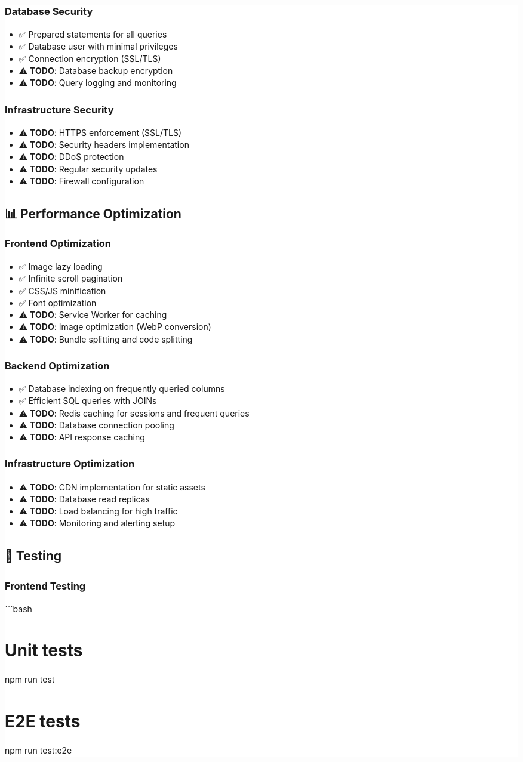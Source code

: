 ### Database Security
- ✅ Prepared statements for all queries
- ✅ Database user with minimal privileges
- ✅ Connection encryption (SSL/TLS)
- ⚠️ **TODO**: Database backup encryption
- ⚠️ **TODO**: Query logging and monitoring

### Infrastructure Security
- ⚠️ **TODO**: HTTPS enforcement (SSL/TLS)
- ⚠️ **TODO**: Security headers implementation
- ⚠️ **TODO**: DDoS protection
- ⚠️ **TODO**: Regular security updates
- ⚠️ **TODO**: Firewall configuration

## 📊 Performance Optimization

### Frontend Optimization
- ✅ Image lazy loading
- ✅ Infinite scroll pagination
- ✅ CSS/JS minification
- ✅ Font optimization
- ⚠️ **TODO**: Service Worker for caching
- ⚠️ **TODO**: Image optimization (WebP conversion)
- ⚠️ **TODO**: Bundle splitting and code splitting

### Backend Optimization
- ✅ Database indexing on frequently queried columns
- ✅ Efficient SQL queries with JOINs
- ⚠️ **TODO**: Redis caching for sessions and frequent queries
- ⚠️ **TODO**: Database connection pooling
- ⚠️ **TODO**: API response caching

### Infrastructure Optimization
- ⚠️ **TODO**: CDN implementation for static assets
- ⚠️ **TODO**: Database read replicas
- ⚠️ **TODO**: Load balancing for high traffic
- ⚠️ **TODO**: Monitoring and alerting setup

## 🧪 Testing

### Frontend Testing
\`\`\`bash
# Unit tests
npm run test

# E2E tests
npm run test:e2e
